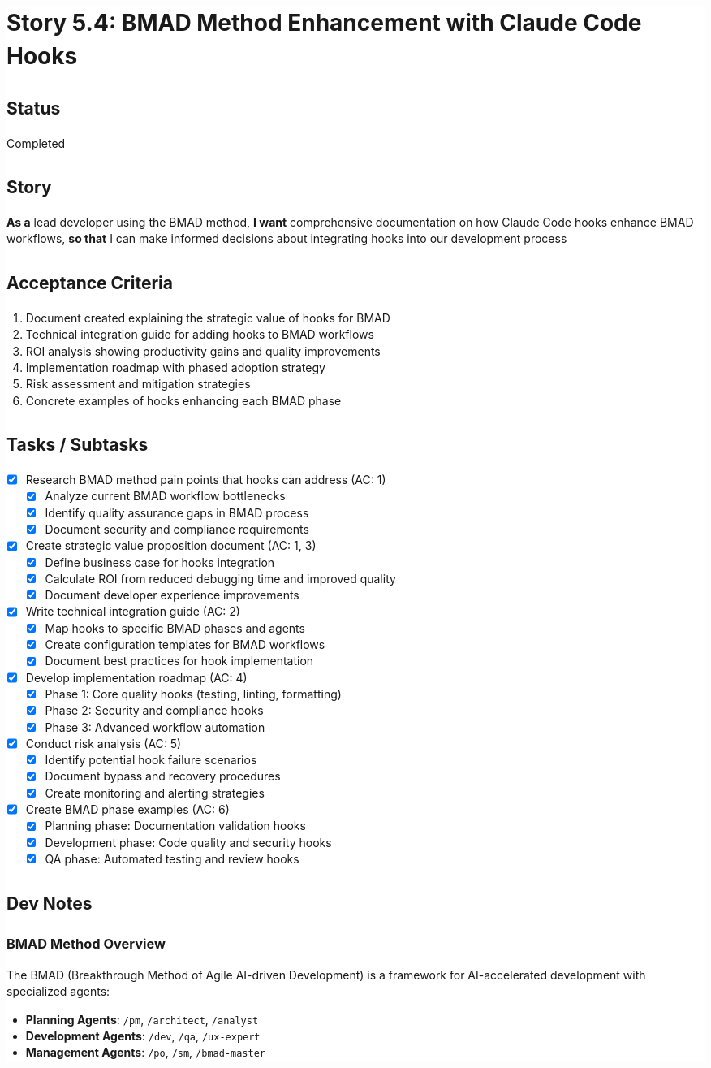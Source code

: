 # Story 5.4: BMAD Method Enhancement with Claude Code Hooks

## Status
Completed

## Story
**As a** lead developer using the BMAD method,
**I want** comprehensive documentation on how Claude Code hooks enhance BMAD workflows,
**so that** I can make informed decisions about integrating hooks into our development process

## Acceptance Criteria
1. Document created explaining the strategic value of hooks for BMAD
2. Technical integration guide for adding hooks to BMAD workflows
3. ROI analysis showing productivity gains and quality improvements
4. Implementation roadmap with phased adoption strategy
5. Risk assessment and mitigation strategies
6. Concrete examples of hooks enhancing each BMAD phase

## Tasks / Subtasks
- [x] Research BMAD method pain points that hooks can address (AC: 1)
  - [x] Analyze current BMAD workflow bottlenecks
  - [x] Identify quality assurance gaps in BMAD process
  - [x] Document security and compliance requirements
- [x] Create strategic value proposition document (AC: 1, 3)
  - [x] Define business case for hooks integration
  - [x] Calculate ROI from reduced debugging time and improved quality
  - [x] Document developer experience improvements
- [x] Write technical integration guide (AC: 2)
  - [x] Map hooks to specific BMAD phases and agents
  - [x] Create configuration templates for BMAD workflows
  - [x] Document best practices for hook implementation
- [x] Develop implementation roadmap (AC: 4)
  - [x] Phase 1: Core quality hooks (testing, linting, formatting)
  - [x] Phase 2: Security and compliance hooks
  - [x] Phase 3: Advanced workflow automation
- [x] Conduct risk analysis (AC: 5)
  - [x] Identify potential hook failure scenarios
  - [x] Document bypass and recovery procedures
  - [x] Create monitoring and alerting strategies
- [x] Create BMAD phase examples (AC: 6)
  - [x] Planning phase: Documentation validation hooks
  - [x] Development phase: Code quality and security hooks
  - [x] QA phase: Automated testing and review hooks

## Dev Notes

### BMAD Method Overview
The BMAD (Breakthrough Method of Agile AI-driven Development) is a framework for AI-accelerated development with specialized agents:
- **Planning Agents**: `/pm`, `/architect`, `/analyst`
- **Development Agents**: `/dev`, `/qa`, `/ux-expert`
- **Management Agents**: `/po`, `/sm`, `/bmad-master`
